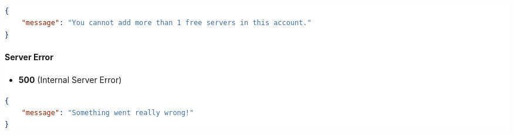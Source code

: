 ```json
{
    "message": "You cannot add more than 1 free servers in this account."
}
```

#### Server Error
- __500__ (Internal Server Error)
```json
{
    "message": "Something went really wrong!"
}
